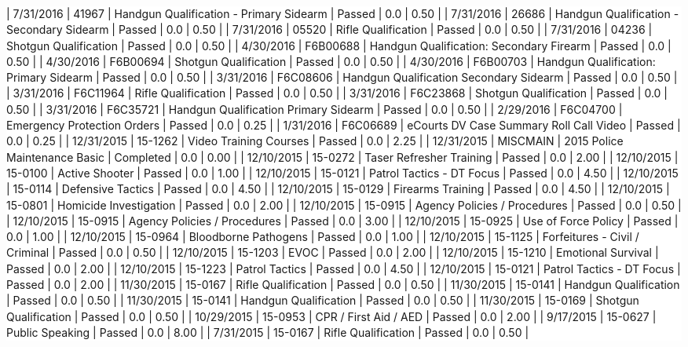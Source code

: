 | 7/31/2016 | 41967 | Handgun Qualification - Primary Sidearm | Passed | 0.0 | 0.50 |
| 7/31/2016 | 26686 | Handgun Qualification - Secondary Sidearm | Passed | 0.0 | 0.50 |
| 7/31/2016 | 05520 | Rifle Qualification | Passed | 0.0 | 0.50 |
| 7/31/2016 | 04236 | Shotgun Qualification | Passed | 0.0 | 0.50 |
| 4/30/2016 | F6B00688 | Handgun Qualification: Secondary Firearm | Passed | 0.0 | 0.50 |
| 4/30/2016 | F6B00694 | Shotgun Qualification | Passed | 0.0 | 0.50 |
| 4/30/2016 | F6B00703 | Handgun Qualification: Primary Sidearm | Passed | 0.0 | 0.50 |
| 3/31/2016 | F6C08606 | Handgun Qualification Secondary Sidearm | Passed | 0.0 | 0.50 |
| 3/31/2016 | F6C11964 | Rifle Qualification | Passed | 0.0 | 0.50 |
| 3/31/2016 | F6C23868 | Shotgun Qualification | Passed | 0.0 | 0.50 |
| 3/31/2016 | F6C35721 | Handgun Qualification Primary Sidearm | Passed | 0.0 | 0.50 |
| 2/29/2016 | F6C04700 | Emergency Protection Orders | Passed | 0.0 | 0.25 |
| 1/31/2016 | F6C06689 | eCourts  DV Case Summary Roll Call Video | Passed | 0.0 | 0.25 |
| 12/31/2015 | 15-1262 | Video Training Courses | Passed | 0.0 | 2.25 |
| 12/31/2015 | MISCMAIN | 2015 Police Maintenance Basic | Completed | 0.0 | 0.00 |
| 12/10/2015 | 15-0272 | Taser Refresher Training | Passed | 0.0 | 2.00 |
| 12/10/2015 | 15-0100 | Active Shooter | Passed | 0.0 | 1.00 |
| 12/10/2015 | 15-0121 | Patrol Tactics - DT Focus | Passed | 0.0 | 4.50 |
| 12/10/2015 | 15-0114 | Defensive Tactics | Passed | 0.0 | 4.50 |
| 12/10/2015 | 15-0129 | Firearms Training | Passed | 0.0 | 4.50 |
| 12/10/2015 | 15-0801 | Homicide Investigation | Passed | 0.0 | 2.00 |
| 12/10/2015 | 15-0915 | Agency Policies / Procedures | Passed | 0.0 | 0.50 |
| 12/10/2015 | 15-0915 | Agency Policies / Procedures | Passed | 0.0 | 3.00 |
| 12/10/2015 | 15-0925 | Use of Force Policy | Passed | 0.0 | 1.00 |
| 12/10/2015 | 15-0964 | Bloodborne Pathogens | Passed | 0.0 | 1.00 |
| 12/10/2015 | 15-1125 | Forfeitures - Civil / Criminal | Passed | 0.0 | 0.50 |
| 12/10/2015 | 15-1203 | EVOC | Passed | 0.0 | 2.00 |
| 12/10/2015 | 15-1210 | Emotional Survival | Passed | 0.0 | 2.00 |
| 12/10/2015 | 15-1223 | Patrol Tactics | Passed | 0.0 | 4.50 |
| 12/10/2015 | 15-0121 | Patrol Tactics - DT Focus | Passed | 0.0 | 2.00 |
| 11/30/2015 | 15-0167 | Rifle Qualification | Passed | 0.0 | 0.50 |
| 11/30/2015 | 15-0141 | Handgun Qualification | Passed | 0.0 | 0.50 |
| 11/30/2015 | 15-0141 | Handgun Qualification | Passed | 0.0 | 0.50 |
| 11/30/2015 | 15-0169 | Shotgun Qualification | Passed | 0.0 | 0.50 |
| 10/29/2015 | 15-0953 | CPR / First Aid / AED | Passed | 0.0 | 2.00 |
| 9/17/2015 | 15-0627 | Public Speaking | Passed | 0.0 | 8.00 |
| 7/31/2015 | 15-0167 | Rifle Qualification | Passed | 0.0 | 0.50 |